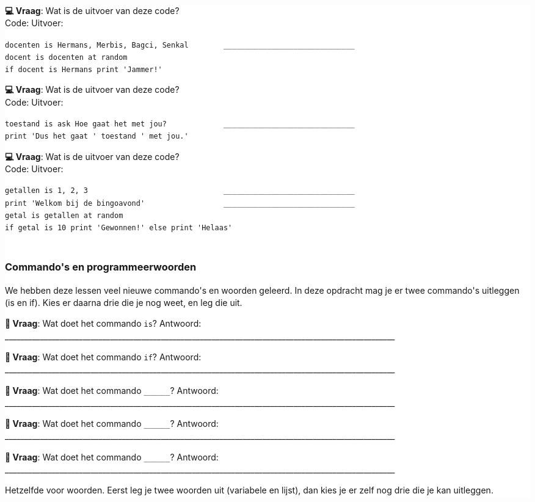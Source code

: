 **💻 Vraag**: Wat is de uitvoer van deze code? <br>
Code:									                        Uitvoer:
```hedy
docenten is Hermans, Merbis, Bagci, Senkal        ______________________________
docent is docenten at random                      
if docent is Hermans print 'Jammer!'              

```

**💻 Vraag**: Wat is de uitvoer van deze code? <br>
Code:									                        Uitvoer:
```hedy
toestand is ask Hoe gaat het met jou?             ______________________________
print 'Dus het gaat ' toestand ' met jou.'        

```

**💻 Vraag**: Wat is de uitvoer van deze code? <br>
Code:									                        Uitvoer:
```hedy
getallen is 1, 2, 3                               ______________________________
print 'Welkom bij de bingoavond'                  ______________________________
getal is getallen at random                       
if getal is 10 print 'Gewonnen!' else print 'Helaas'
                                                  

```

### Commando's en programmeerwoorden

We hebben deze lessen veel nieuwe commando's en woorden geleerd.
In deze opdracht mag je er twee commando's uitleggen (is en if). Kies er daarna drie die je nog weet, en leg die uit.

**📖 Vraag**: Wat doet het commando `is`?
Antwoord: ____________________________________________________________________________________________________<br>

**📖 Vraag**: Wat doet het commando `if`?
Antwoord: ____________________________________________________________________________________________________<br>

**📖 Vraag**: Wat doet het commando `______`?
Antwoord: ____________________________________________________________________________________________________<br>

**📖 Vraag**: Wat doet het commando `______`?
Antwoord: ____________________________________________________________________________________________________<br>

**📖 Vraag**: Wat doet het commando `______`?
Antwoord: ____________________________________________________________________________________________________<br>

Hetzelfde voor woorden. Eerst leg je twee woorden uit (variabele en lijst), dan kies je er zelf nog drie die je kan uitleggen.
